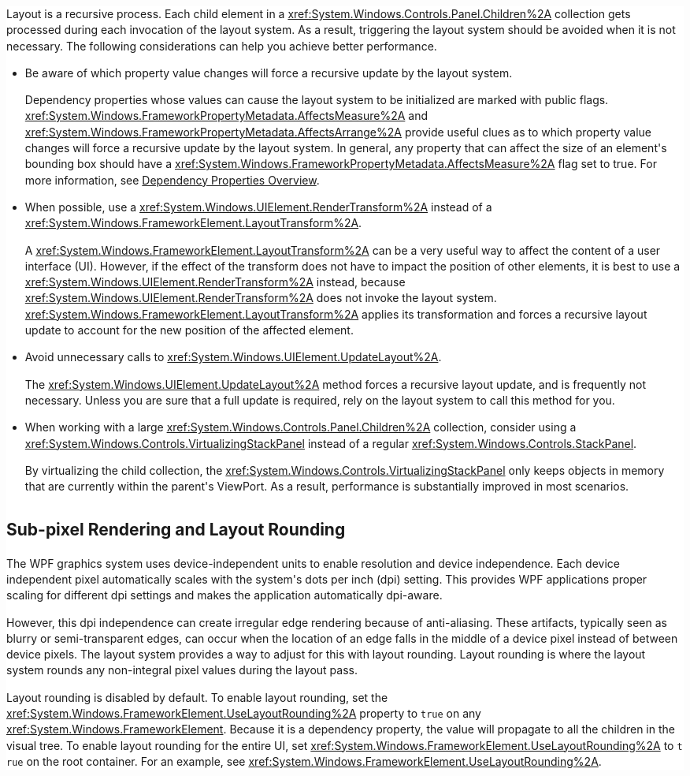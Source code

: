 Layout is a recursive process. Each child element in a <xref:System.Windows.Controls.Panel.Children%2A> collection gets processed during each invocation of the layout system. As a result, triggering the layout system should be avoided when it is not necessary. The following considerations can help you achieve better performance.

- Be aware of which property value changes will force a recursive update by the layout system.

  Dependency properties whose values can cause the layout system to be initialized are marked with public flags. <xref:System.Windows.FrameworkPropertyMetadata.AffectsMeasure%2A> and <xref:System.Windows.FrameworkPropertyMetadata.AffectsArrange%2A> provide useful clues as to which property value changes will force a recursive update by the layout system. In general, any property that can affect the size of an element's bounding box should have a <xref:System.Windows.FrameworkPropertyMetadata.AffectsMeasure%2A> flag set to true. For more information, see [Dependency Properties Overview](../properties/dependency-properties-overview.md).

- When possible, use a <xref:System.Windows.UIElement.RenderTransform%2A> instead of a <xref:System.Windows.FrameworkElement.LayoutTransform%2A>.

  A <xref:System.Windows.FrameworkElement.LayoutTransform%2A> can be a very useful way to affect the content of a user interface (UI). However, if the effect of the transform does not have to impact the position of other elements, it is best to use a <xref:System.Windows.UIElement.RenderTransform%2A> instead, because <xref:System.Windows.UIElement.RenderTransform%2A> does not invoke the layout system. <xref:System.Windows.FrameworkElement.LayoutTransform%2A> applies its transformation and forces a recursive layout update to account for the new position of the affected element.

- Avoid unnecessary calls to <xref:System.Windows.UIElement.UpdateLayout%2A>.

  The <xref:System.Windows.UIElement.UpdateLayout%2A> method forces a recursive layout update, and is frequently not necessary. Unless you are sure that a full update is required, rely on the layout system to call this method for you.

- When working with a large <xref:System.Windows.Controls.Panel.Children%2A> collection, consider using a <xref:System.Windows.Controls.VirtualizingStackPanel> instead of a regular <xref:System.Windows.Controls.StackPanel>.

  By virtualizing the child collection, the <xref:System.Windows.Controls.VirtualizingStackPanel> only keeps objects in memory that are currently within the parent's ViewPort. As a result, performance is substantially improved in most scenarios.

<a name="LayoutSystem_LayoutRounding"></a>

## Sub-pixel Rendering and Layout Rounding

The WPF graphics system uses device-independent units to enable resolution and device independence. Each device independent pixel automatically scales with the system's dots per inch (dpi) setting. This provides WPF applications proper scaling for different dpi settings and makes the application automatically dpi-aware.

However, this dpi independence can create irregular edge rendering because of anti-aliasing. These artifacts, typically seen as blurry or semi-transparent edges, can occur when the location of an edge falls in the middle of a device pixel instead of between device pixels. The layout system provides a way to adjust for this with layout rounding. Layout rounding is where the layout system rounds any non-integral pixel values during the layout pass.

Layout rounding is disabled by default. To enable layout rounding, set the <xref:System.Windows.FrameworkElement.UseLayoutRounding%2A> property to `true` on any <xref:System.Windows.FrameworkElement>. Because it is a dependency property, the value will propagate to all the children in the visual tree. To enable layout rounding for the entire UI, set <xref:System.Windows.FrameworkElement.UseLayoutRounding%2A> to `true` on the root container. For an example, see <xref:System.Windows.FrameworkElement.UseLayoutRounding%2A>.
